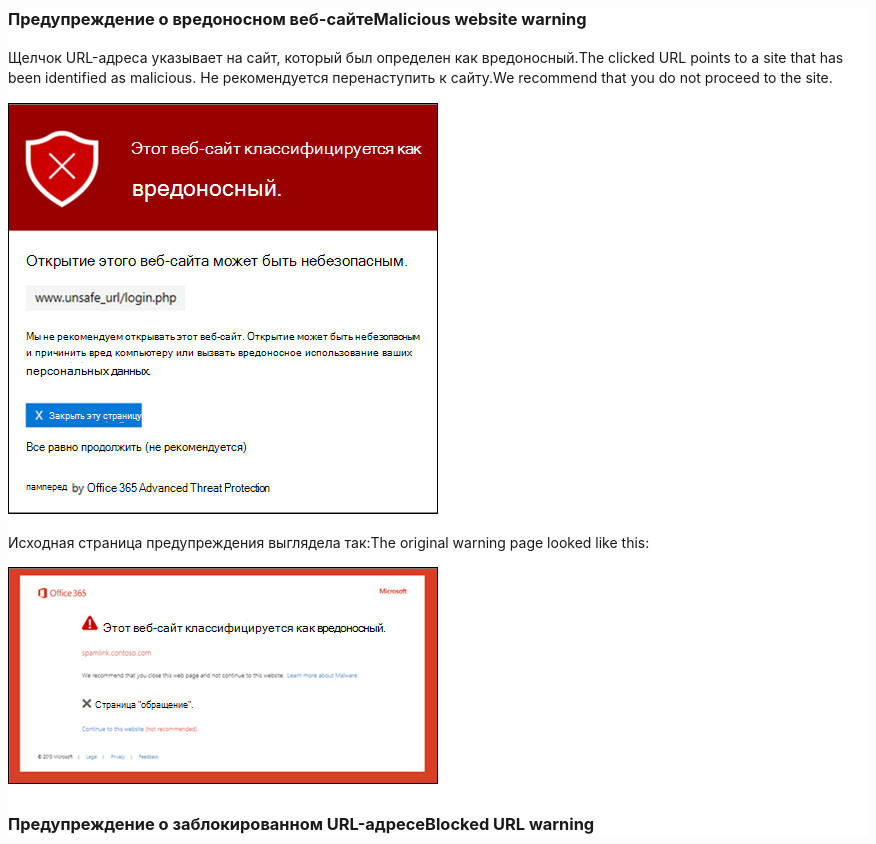 ### <a name="malicious-website-warning"></a><span data-ttu-id="2b1d0-363">Предупреждение о вредоносном веб-сайте</span><span class="sxs-lookup"><span data-stu-id="2b1d0-363">Malicious website warning</span></span>

<span data-ttu-id="2b1d0-364">Щелчок URL-адреса указывает на сайт, который был определен как вредоносный.</span><span class="sxs-lookup"><span data-stu-id="2b1d0-364">The clicked URL points to a site that has been identified as malicious.</span></span> <span data-ttu-id="2b1d0-365">Не рекомендуется перенаступить к сайту.</span><span class="sxs-lookup"><span data-stu-id="2b1d0-365">We recommend that you do not proceed to the site.</span></span>

![Предупреждение "Этот веб-сайт признан вредоносным"](../../media/058883c8-23f0-4672-9c1c-66b084796177.png)

<span data-ttu-id="2b1d0-367">Исходная страница предупреждения выглядела так:</span><span class="sxs-lookup"><span data-stu-id="2b1d0-367">The original warning page looked like this:</span></span>

![Исходное предупреждение "Этот веб-сайт признан вредоносным"](../../media/b9efda09-6dd8-46ef-82cb-56e4d538b8f5.png)

### <a name="blocked-url-warning"></a><span data-ttu-id="2b1d0-369">Предупреждение о заблокированном URL-адресе</span><span class="sxs-lookup"><span data-stu-id="2b1d0-369">Blocked URL warning</span></span>
